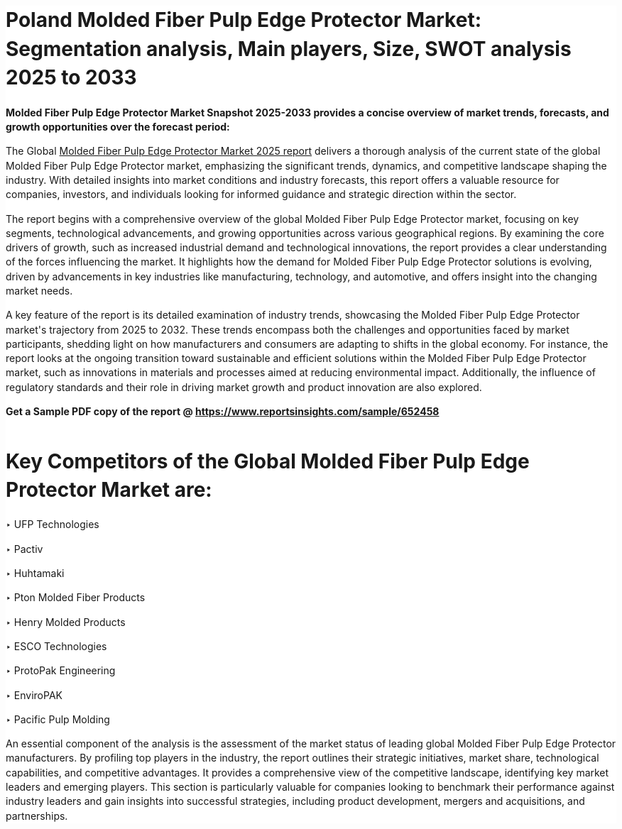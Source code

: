 # Poland Molded Fiber Pulp Edge Protector Market: Segmentation analysis, Main players, Size, SWOT analysis 2025 to 2033

<strong>Molded Fiber Pulp Edge Protector Market Snapshot 2025-2033 provides a concise overview of market trends, forecasts, and growth opportunities over the forecast period:</strong>

The Global <a href=https://www.reportsinsights.com/sample/652458>Molded Fiber Pulp Edge Protector Market 2025 report</a> delivers a thorough analysis of the current state of the global Molded Fiber Pulp Edge Protector market, emphasizing the significant trends, dynamics, and competitive landscape shaping the industry. With detailed insights into market conditions and industry forecasts, this report offers a valuable resource for companies, investors, and individuals looking for informed guidance and strategic direction within the sector.

The report begins with a comprehensive overview of the global Molded Fiber Pulp Edge Protector market, focusing on key segments, technological advancements, and growing opportunities across various geographical regions. By examining the core drivers of growth, such as increased industrial demand and technological innovations, the report provides a clear understanding of the forces influencing the market. It highlights how the demand for Molded Fiber Pulp Edge Protector solutions is evolving, driven by advancements in key industries like manufacturing, technology, and automotive, and offers insight into the changing market needs.

A key feature of the report is its detailed examination of industry trends, showcasing the Molded Fiber Pulp Edge Protector market's trajectory from 2025 to 2032. These trends encompass both the challenges and opportunities faced by market participants, shedding light on how manufacturers and consumers are adapting to shifts in the global economy. For instance, the report looks at the ongoing transition toward sustainable and efficient solutions within the Molded Fiber Pulp Edge Protector market, such as innovations in materials and processes aimed at reducing environmental impact. Additionally, the influence of regulatory standards and their role in driving market growth and product innovation are also explored.

<strong>Get a Sample PDF copy of the report @ <a href=https://www.reportsinsights.com/sample/652458>https://www.reportsinsights.com/sample/652458</a></strong>

# <strong>Key Competitors of the Global Molded Fiber Pulp Edge Protector Market are:</strong>

‣ UFP Technologies

‣ Pactiv

‣ Huhtamaki

‣ Pton Molded Fiber Products

‣ Henry Molded Products

‣ ESCO Technologies

‣ ProtoPak Engineering

‣ EnviroPAK

‣ Pacific Pulp Molding

An essential component of the analysis is the assessment of the market status of leading global Molded Fiber Pulp Edge Protector manufacturers. By profiling top players in the industry, the report outlines their strategic initiatives, market share, technological capabilities, and competitive advantages. It provides a comprehensive view of the competitive landscape, identifying key market leaders and emerging players. This section is particularly valuable for companies looking to benchmark their performance against industry leaders and gain insights into successful strategies, including product development, mergers and acquisitions, and partnerships.
